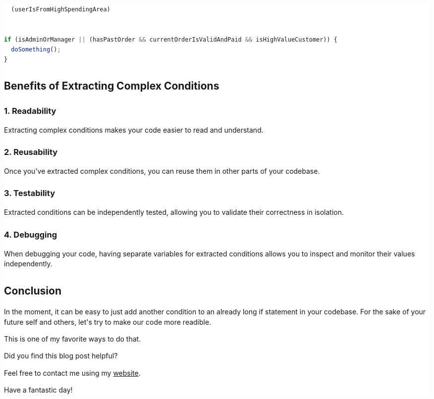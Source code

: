 ```javascript
  (userIsFromHighSpendingArea)
  

if (isAdminOrManager || (hasPastOrder && currentOrderIsValidAndPaid && isHighValueCustomer)) {
  doSomething();
}

```

## Benefits of Extracting Complex Conditions

### 1. Readability

Extracting complex conditions makes your code easier to read and understand.

### 2. Reusability

Once you've extracted complex conditions, you can reuse them in other parts of your codebase.

### 3. Testability

Extracted conditions can be independently tested, allowing you to validate their correctness in isolation.

### 4. Debugging

When debugging your code, having separate variables for extracted conditions allows you to inspect and monitor their values independently.

## Conclusion

In the moment, it can be easy to just add another condition to an already long if statement in your codebase. For the sake of your future self and others, let's try to make our code more readible.

This is one of my favorite ways to do that.

Did you find this blog post helpful?

Feel free to contact me using my [website](https://zstone.dev).

Have a fantastic day!

